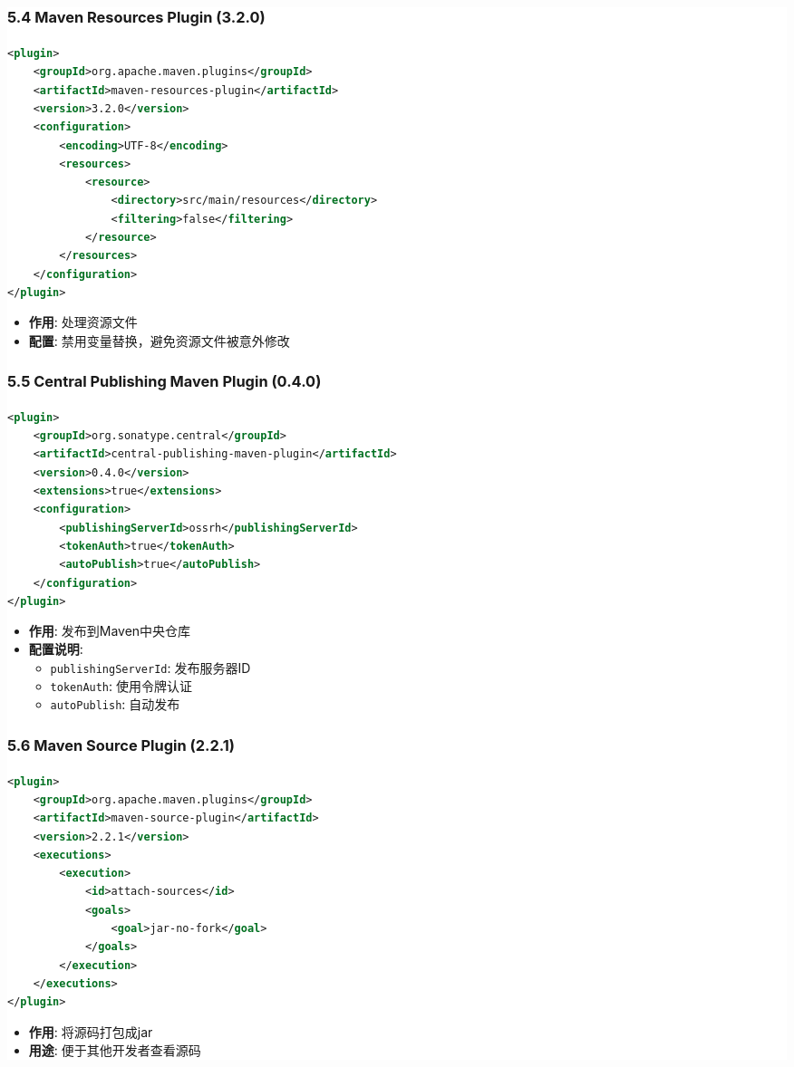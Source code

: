 ### 5.4 Maven Resources Plugin (3.2.0)
```xml
<plugin>
    <groupId>org.apache.maven.plugins</groupId>
    <artifactId>maven-resources-plugin</artifactId>
    <version>3.2.0</version>
    <configuration>
        <encoding>UTF-8</encoding>
        <resources>
            <resource>
                <directory>src/main/resources</directory>
                <filtering>false</filtering>
            </resource>
        </resources>
    </configuration>
</plugin>
```
- **作用**: 处理资源文件
- **配置**: 禁用变量替换，避免资源文件被意外修改

### 5.5 Central Publishing Maven Plugin (0.4.0)
```xml
<plugin>
    <groupId>org.sonatype.central</groupId>
    <artifactId>central-publishing-maven-plugin</artifactId>
    <version>0.4.0</version>
    <extensions>true</extensions>
    <configuration>
        <publishingServerId>ossrh</publishingServerId>
        <tokenAuth>true</tokenAuth>
        <autoPublish>true</autoPublish>
    </configuration>
</plugin>
```
- **作用**: 发布到Maven中央仓库
- **配置说明**:
  - `publishingServerId`: 发布服务器ID
  - `tokenAuth`: 使用令牌认证
  - `autoPublish`: 自动发布

### 5.6 Maven Source Plugin (2.2.1)
```xml
<plugin>
    <groupId>org.apache.maven.plugins</groupId>
    <artifactId>maven-source-plugin</artifactId>
    <version>2.2.1</version>
    <executions>
        <execution>
            <id>attach-sources</id>
            <goals>
                <goal>jar-no-fork</goal>
            </goals>
        </execution>
    </executions>
</plugin>
```
- **作用**: 将源码打包成jar
- **用途**: 便于其他开发者查看源码
